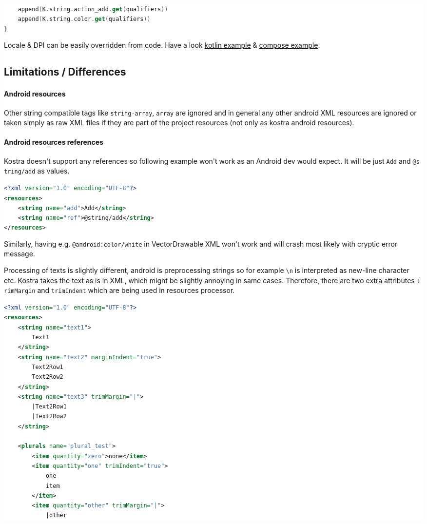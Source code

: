 ```kotlin
    append(K.string.action_add.get(qualifiers))
    append(K.string.color.get(qualifiers))
}

```

Locale & DPI can be easily overridden from code. Have a look
[kotlin example](https://github.com/jbruchanov/kostra/blob/develop/sample/appNativeConsole/src/nativeMain/kotlin/Main.kt#L63) &
[compose example](https://github.com/jbruchanov/kostra/blob/develop/sample/shared/src/commonMain/kotlin/com/test/kostra/appsample/SampleScreen.kt#L87).

## Limitations / Differences

#### Android resources

Other string compatible tags like `string-array`, `array` are ignored and in general any other android XML resources are
ignored or taken simply as raw XML files if they are part of the project resources (not only as kostra android resources). <br />

#### Android resources references

Kostra doesn't support any references so following example won't work as an Android dev would expect.
It will be just `Add` and `@string/add` as values.

```xml
<?xml version="1.0" encoding="UTF-8"?>
<resources>
    <string name="add">Add</string>
    <string name="ref">@string/add</string>
</resources>
```

Similarly, having e.g. `@android:color/white` in VectorDrawable XML won't work and will crash most likely with cryptic error message.

Processing of texts is slightly different, android is preprocessing strings so for example `\n` is interpreted as new-line character etc. Kostra takes the text as is in XML, which
might be slightly annoying in same cases. Therefore, there are two extra attributes `trimMargin` and `trimIndent` which are being used in resources processor.

```xml
<?xml version="1.0" encoding="UTF-8"?>
<resources>
    <string name="text1">
        Text1
    </string>
    <string name="text2" marginIndent="true">
        Text2Row1
        Text2Row2
    </string>
    <string name="text3" trimMargin="|">
        |Text2Row1
        |Text2Row2
    </string>

    <plurals name="plural_test">
        <item quantity="zero">none</item>
        <item quantity="one" trimIndent="true">
            one
            item
        </item>
        <item quantity="other" trimMargin="|">
            |other
```
